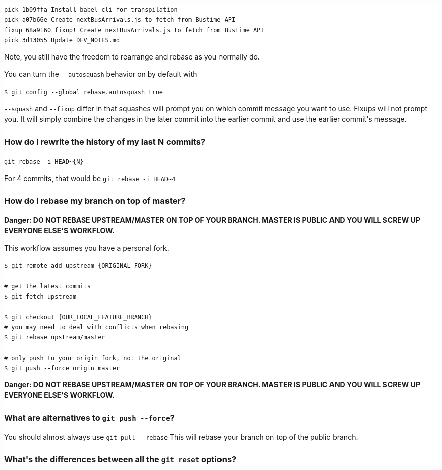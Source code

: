```shell
pick 1b09ffa Install babel-cli for transpilation
pick a07b66e Create nextBusArrivals.js to fetch from Bustime API
fixup 68a9160 fixup! Create nextBusArrivals.js to fetch from Bustime API
pick 3d13055 Update DEV_NOTES.md
```

Note, you still have the freedom to rearrange and rebase as you normally do.

You can turn the `--autosquash` behavior on by default with 

```shell
$ git config --global rebase.autosquash true
```

`--squash` and `--fixup` differ in that squashes will prompt you on which commit message you want to use. Fixups will not prompt you. It will simply combine the changes in the later commit into the earlier commit and use the earlier commit's message.

### How do I rewrite the history of my last N commits?

`git rebase -i HEAD~{N}`

For 4 commits, that would be `git rebase -i HEAD~4`

### How do I rebase my branch on top of master?

**Danger: DO NOT REBASE UPSTREAM/MASTER ON TOP OF YOUR BRANCH. MASTER IS PUBLIC AND YOU WILL SCREW UP EVERYONE ELSE'S WORKFLOW.**

This workflow assumes you have a personal fork.

```SHELL
$ git remote add upstream {ORIGINAL_FORK}

# get the latest commits
$ git fetch upstream

$ git checkout {OUR_LOCAL_FEATURE_BRANCH}
# you may need to deal with conflicts when rebasing
$ git rebase upstream/master

# only push to your origin fork, not the original
$ git push --force origin master
```



**Danger: DO NOT REBASE UPSTREAM/MASTER ON TOP OF YOUR BRANCH. MASTER IS PUBLIC AND YOU WILL SCREW UP EVERYONE ELSE'S WORKFLOW.**

### What are alternatives to `git push --force`?

You should almost always use `git pull --rebase` This will rebase your branch on top of the public branch.

### What's the differences between all the `git reset` options?
